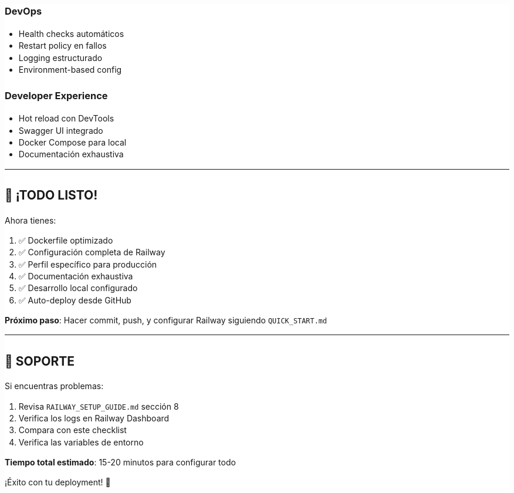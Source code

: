 ### DevOps
- Health checks automáticos
- Restart policy en fallos
- Logging estructurado
- Environment-based config

### Developer Experience
- Hot reload con DevTools
- Swagger UI integrado
- Docker Compose para local
- Documentación exhaustiva

---

## 🎉 ¡TODO LISTO!

Ahora tienes:
1. ✅ Dockerfile optimizado
2. ✅ Configuración completa de Railway
3. ✅ Perfil específico para producción
4. ✅ Documentación exhaustiva
5. ✅ Desarrollo local configurado
6. ✅ Auto-deploy desde GitHub

**Próximo paso**: Hacer commit, push, y configurar Railway siguiendo `QUICK_START.md`

---

## 💬 SOPORTE

Si encuentras problemas:
1. Revisa `RAILWAY_SETUP_GUIDE.md` sección 8
2. Verifica los logs en Railway Dashboard
3. Compara con este checklist
4. Verifica las variables de entorno

**Tiempo total estimado**: 15-20 minutos para configurar todo

¡Éxito con tu deployment! 🚀

